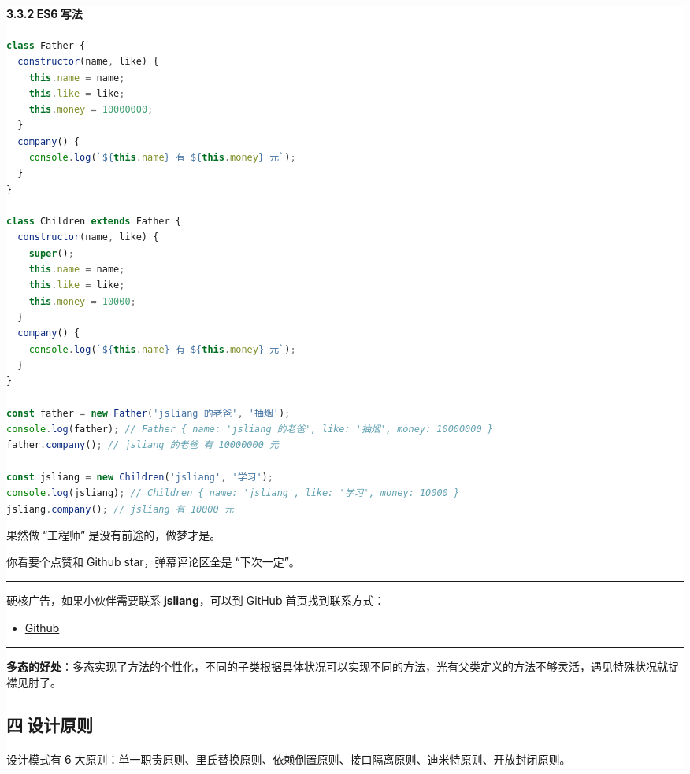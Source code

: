 #### 3.3.2 ES6 写法



```js
class Father {
  constructor(name, like) {
    this.name = name;
    this.like = like;
    this.money = 10000000;
  }
  company() {
    console.log(`${this.name} 有 ${this.money} 元`);
  }
}

class Children extends Father {
  constructor(name, like) {
    super();
    this.name = name;
    this.like = like;
    this.money = 10000;
  }
  company() {
    console.log(`${this.name} 有 ${this.money} 元`);
  }
}

const father = new Father('jsliang 的老爸', '抽烟');
console.log(father); // Father { name: 'jsliang 的老爸', like: '抽烟', money: 10000000 }
father.company(); // jsliang 的老爸 有 10000000 元

const jsliang = new Children('jsliang', '学习');
console.log(jsliang); // Children { name: 'jsliang', like: '学习', money: 10000 }
jsliang.company(); // jsliang 有 10000 元
```

果然做 “工程师” 是没有前途的，做梦才是。

你看要个点赞和 Github star，弹幕评论区全是 “下次一定”。

---

硬核广告，如果小伙伴需要联系 **jsliang**，可以到 GitHub 首页找到联系方式：

* [Github](https://github.com/LiangJunrong/document-library)

---

**多态的好处**：多态实现了方法的个性化，不同的子类根据具体状况可以实现不同的方法，光有父类定义的方法不够灵活，遇见特殊状况就捉襟见肘了。

## 四 设计原则



设计模式有 6 大原则：单一职责原则、里氏替换原则、依赖倒置原则、接口隔离原则、迪米特原则、开放封闭原则。

